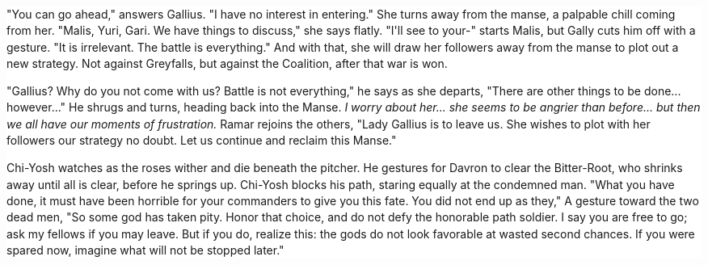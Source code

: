 "You can go ahead," answers Gallius. "I have no interest in entering." She turns away from the manse, a palpable chill coming from her. "Malis, Yuri, Gari. We have things to discuss," she says flatly. "I'll see to your-" starts Malis, but Gally cuts him off with a gesture. "It is irrelevant. The battle is everything." And with that, she will draw her followers away from the manse to plot out a new strategy. Not against Greyfalls, but against the Coalition, after that war is won.

"Gallius? Why do you not come with us? Battle is not everything," he says as she departs, "There are other things to be done... however..." He shrugs and turns, heading back into the Manse. _I worry about her... she seems to be angrier than before... but then we all have our moments of frustration._ Ramar rejoins the others, "Lady Gallius is to leave us. She wishes to plot with her followers our strategy no doubt. Let us continue and reclaim this Manse."

Chi-Yosh watches as the roses wither and die beneath the pitcher. He gestures for Davron to clear the Bitter-Root, who shrinks away until all is clear, before he springs up. Chi-Yosh blocks his path, staring equally at the condemned man. "What you have done, it must have been horrible for your commanders to give you this fate. You did not end up as they," A gesture toward the two dead men, "So some god has taken pity. Honor that choice, and do not defy the honorable path soldier. I say you are free to go; ask my fellows if you may leave. But if you do, realize this: the gods do not look favorable at wasted second chances. If you were spared now, imagine what will not be stopped later."